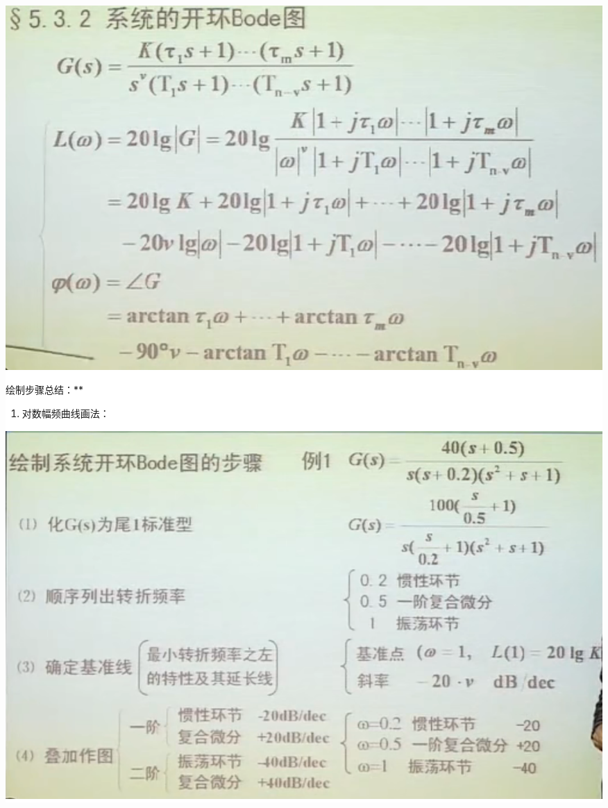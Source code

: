 ![1651477260967](自控考试题型.assets/1651477260967.png)



绘制步骤总结：**

1. 对数幅频曲线画法：

![1651477677499](自控考试题型.assets/1651477677499.png)
